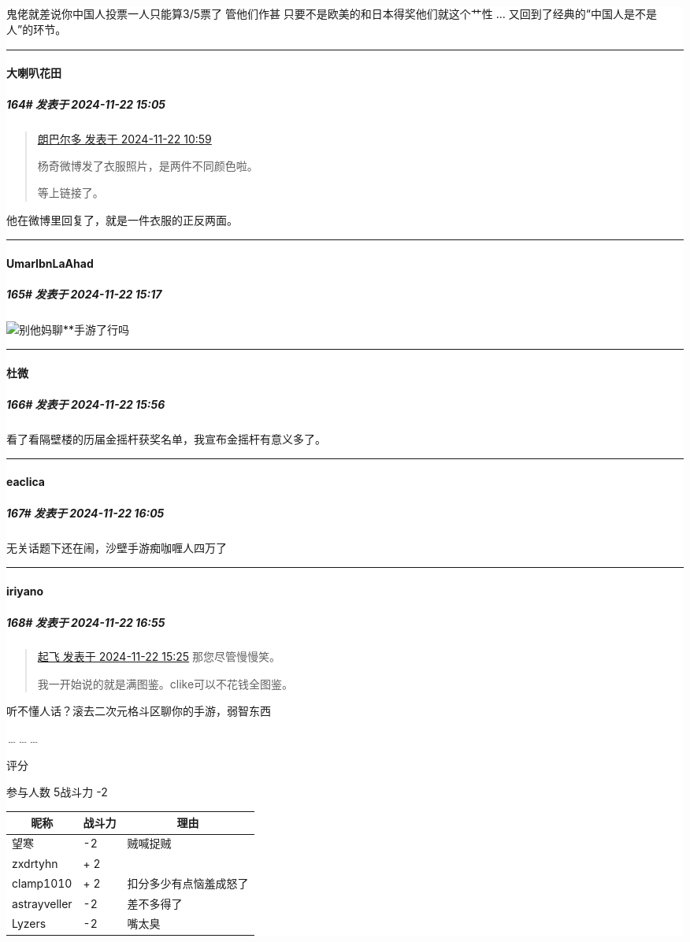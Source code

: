 鬼佬就差说你中国人投票一人只能算3/5票了 管他们作甚 只要不是欧美的和日本得奖他们就这个艹性 ...</blockquote>
又回到了经典的“中国人是不是人”的环节。

*****

####  大喇叭花田  
##### 164#       发表于 2024-11-22 15:05

<blockquote><a href="httphttps://bbs.saraba1st.com/2b/forum.php?mod=redirect&amp;goto=findpost&amp;pid=66751672&amp;ptid=2207785" target="_blank">朗巴尔多 发表于 2024-11-22 10:59</a>

杨奇微博发了衣服照片，是两件不同颜色啦。

等上链接了。</blockquote>
他在微博里回复了，就是一件衣服的正反两面。

*****

####  UmarIbnLaAhad  
##### 165#       发表于 2024-11-22 15:17

<img src="https://static.saraba1st.com/image/smiley/face2017/001.png" referrerpolicy="no-referrer">别他妈聊**手游了行吗

*****

####  杜微  
##### 166#       发表于 2024-11-22 15:56

看了看隔壁楼的历届金摇杆获奖名单，我宣布金摇杆有意义多了。

*****

####  eaclica  
##### 167#       发表于 2024-11-22 16:05

无关话题下还在闹，沙壁手游痴咖喱人四万了

*****

####  iriyano  
##### 168#       发表于 2024-11-22 16:55

<blockquote><a href="httphttps://bbs.saraba1st.com/2b/forum.php?mod=redirect&amp;goto=findpost&amp;pid=66753317&amp;ptid=2207785" target="_blank">起飞 发表于 2024-11-22 15:25</a>
那您尽管慢慢笑。

我一开始说的就是满图鉴。clike可以不花钱全图鉴。</blockquote>
听不懂人话？滚去二次元格斗区聊你的手游，弱智东西

﹍﹍﹍

评分

 参与人数 5战斗力 -2

|昵称|战斗力|理由|
|----|---|---|
| 望寒|-2|贼喊捉贼|
| zxdrtyhn| + 2||
| clamp1010| + 2|扣分多少有点恼羞成怒了|
| astrayveller|-2|差不多得了|
| Lyzers|-2|嘴太臭|
